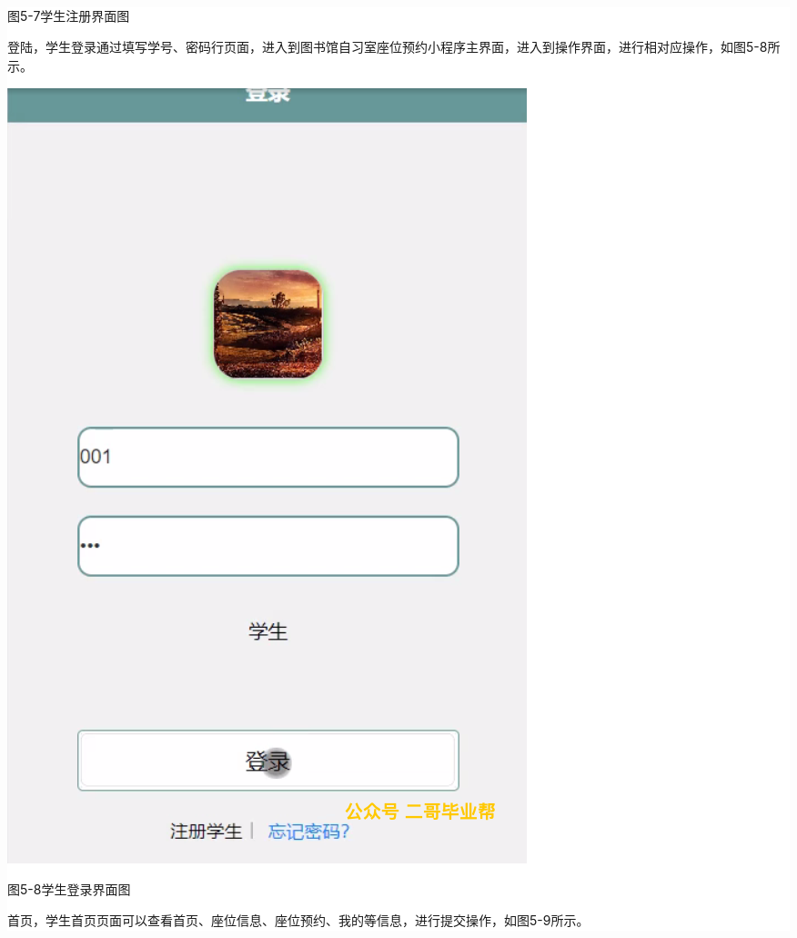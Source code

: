 图5-7学生注册界面图

登陆，学生登录通过填写学号、密码行页面，进入到图书馆自习室座位预约小程序主界面，进入到操作界面，进行相对应操作，如图5-8所示。

![](/md/blog.019.png)

图5-8学生登录界面图

首页，学生首页页面可以查看首页、座位信息、座位预约、我的等信息，进行提交操作，如图5-9所示。

